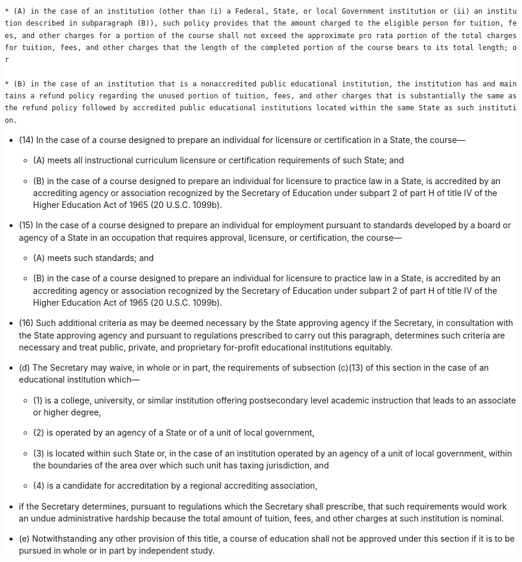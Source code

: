     * (A) in the case of an institution (other than (i) a Federal, State, or local Government institution or (ii) an institution described in subparagraph (B)), such policy provides that the amount charged to the eligible person for tuition, fees, and other charges for a portion of the course shall not exceed the approximate pro rata portion of the total charges for tuition, fees, and other charges that the length of the completed portion of the course bears to its total length; or

    * (B) in the case of an institution that is a nonaccredited public educational institution, the institution has and maintains a refund policy regarding the unused portion of tuition, fees, and other charges that is substantially the same as the refund policy followed by accredited public educational institutions located within the same State as such institution.


  * (14) In the case of a course designed to prepare an individual for licensure or certification in a State, the course—

    * (A) meets all instructional curriculum licensure or certification requirements of such State; and

    * (B) in the case of a course designed to prepare an individual for licensure to practice law in a State, is accredited by an accrediting agency or association recognized by the Secretary of Education under subpart 2 of part H of title IV of the Higher Education Act of 1965 (20 U.S.C. 1099b).


  * (15) In the case of a course designed to prepare an individual for employment pursuant to standards developed by a board or agency of a State in an occupation that requires approval, licensure, or certification, the course—

    * (A) meets such standards; and

    * (B) in the case of a course designed to prepare an individual for licensure to practice law in a State, is accredited by an accrediting agency or association recognized by the Secretary of Education under subpart 2 of part H of title IV of the Higher Education Act of 1965 (20 U.S.C. 1099b).


  * (16) Such additional criteria as may be deemed necessary by the State approving agency if the Secretary, in consultation with the State approving agency and pursuant to regulations prescribed to carry out this paragraph, determines such criteria are necessary and treat public, private, and proprietary for-profit educational institutions equitably.


* (d) The Secretary may waive, in whole or in part, the requirements of subsection (c)(13) of this section in the case of an educational institution which—

  * (1) is a college, university, or similar institution offering postsecondary level academic instruction that leads to an associate or higher degree,

  * (2) is operated by an agency of a State or of a unit of local government,

  * (3) is located within such State or, in the case of an institution operated by an agency of a unit of local government, within the boundaries of the area over which such unit has taxing jurisdiction, and

  * (4) is a candidate for accreditation by a regional accrediting association,


* if the Secretary determines, pursuant to regulations which the Secretary shall prescribe, that such requirements would work an undue administrative hardship because the total amount of tuition, fees, and other charges at such institution is nominal.

* (e) Notwithstanding any other provision of this title, a course of education shall not be approved under this section if it is to be pursued in whole or in part by independent study.
